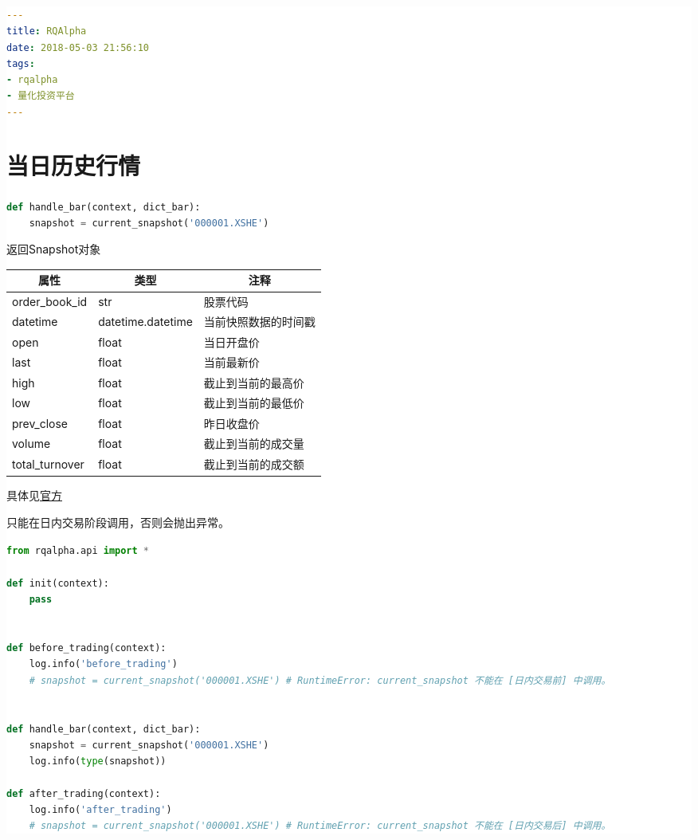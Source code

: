 ```yaml
---
title: RQAlpha
date: 2018-05-03 21:56:10
tags:
- rqalpha
- 量化投资平台
---
```




# 当日历史行情



```python
def handle_bar(context, dict_bar):
    snapshot = current_snapshot('000001.XSHE')
```

返回Snapshot对象

| 属性           | 类型              | 注释                 |
| -------------- | ----------------- | -------------------- |
| order_book_id  | str               | 股票代码             |
| datetime       | datetime.datetime | 当前快照数据的时间戳 |
| open           | float             | 当日开盘价           |
| last           | float             | 当前最新价           |
| high           | float             | 截止到当前的最高价   |
| low            | float             | 截止到当前的最低价   |
| prev_close     | float             | 昨日收盘价           |
| volume         | float             | 截止到当前的成交量   |
| total_turnover | float             | 截止到当前的成交额   |

具体见[官方](https://www.ricequant.com/api/python/chn#data-methods-current_snapshot)



只能在日内交易阶段调用，否则会抛出异常。



```python
from rqalpha.api import *

def init(context):
    pass


def before_trading(context):
    log.info('before_trading')
    # snapshot = current_snapshot('000001.XSHE') # RuntimeError: current_snapshot 不能在 [日内交易前] 中调用。


def handle_bar(context, dict_bar):
    snapshot = current_snapshot('000001.XSHE')
    log.info(type(snapshot))

def after_trading(context):
    log.info('after_trading')
    # snapshot = current_snapshot('000001.XSHE') # RuntimeError: current_snapshot 不能在 [日内交易后] 中调用。
```
